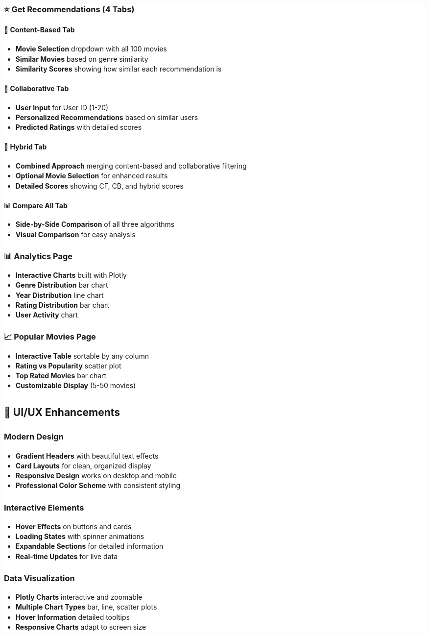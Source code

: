 ### ⭐ Get Recommendations (4 Tabs)

#### 🎯 Content-Based Tab
- **Movie Selection** dropdown with all 100 movies
- **Similar Movies** based on genre similarity
- **Similarity Scores** showing how similar each recommendation is

#### 👥 Collaborative Tab
- **User Input** for User ID (1-20)
- **Personalized Recommendations** based on similar users
- **Predicted Ratings** with detailed scores

#### 🧬 Hybrid Tab
- **Combined Approach** merging content-based and collaborative filtering
- **Optional Movie Selection** for enhanced results
- **Detailed Scores** showing CF, CB, and hybrid scores

#### 📊 Compare All Tab
- **Side-by-Side Comparison** of all three algorithms
- **Visual Comparison** for easy analysis

### 📊 Analytics Page
- **Interactive Charts** built with Plotly
- **Genre Distribution** bar chart
- **Year Distribution** line chart
- **Rating Distribution** bar chart
- **User Activity** chart

### 📈 Popular Movies Page
- **Interactive Table** sortable by any column
- **Rating vs Popularity** scatter plot
- **Top Rated Movies** bar chart
- **Customizable Display** (5-50 movies)

## 🎨 UI/UX Enhancements

### Modern Design
- **Gradient Headers** with beautiful text effects
- **Card Layouts** for clean, organized display
- **Responsive Design** works on desktop and mobile
- **Professional Color Scheme** with consistent styling

### Interactive Elements
- **Hover Effects** on buttons and cards
- **Loading States** with spinner animations
- **Expandable Sections** for detailed information
- **Real-time Updates** for live data

### Data Visualization
- **Plotly Charts** interactive and zoomable
- **Multiple Chart Types** bar, line, scatter plots
- **Hover Information** detailed tooltips
- **Responsive Charts** adapt to screen size
